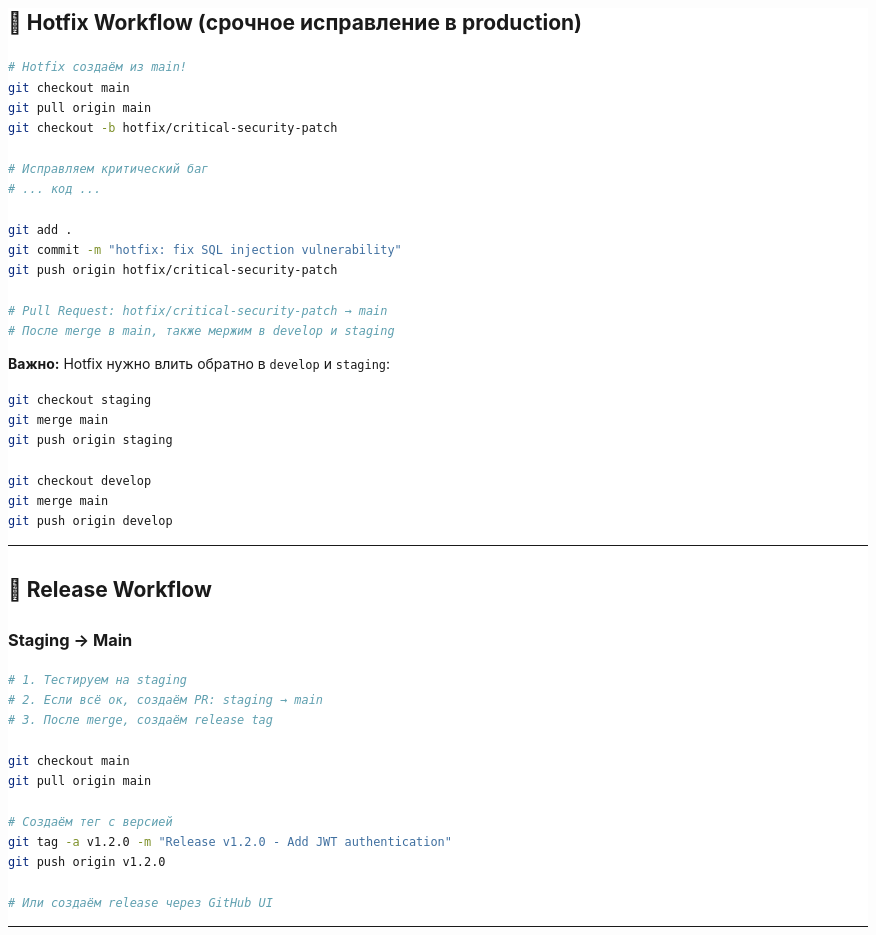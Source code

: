 
## 🚨 Hotfix Workflow (срочное исправление в production)

```bash
# Hotfix создаём из main!
git checkout main
git pull origin main
git checkout -b hotfix/critical-security-patch

# Исправляем критический баг
# ... код ...

git add .
git commit -m "hotfix: fix SQL injection vulnerability"
git push origin hotfix/critical-security-patch

# Pull Request: hotfix/critical-security-patch → main
# После merge в main, также мержим в develop и staging
```

**Важно:** Hotfix нужно влить обратно в `develop` и `staging`:

```bash
git checkout staging
git merge main
git push origin staging

git checkout develop
git merge main
git push origin develop
```

---

## 🔄 Release Workflow

### Staging → Main

```bash
# 1. Тестируем на staging
# 2. Если всё ок, создаём PR: staging → main
# 3. После merge, создаём release tag

git checkout main
git pull origin main

# Создаём тег с версией
git tag -a v1.2.0 -m "Release v1.2.0 - Add JWT authentication"
git push origin v1.2.0

# Или создаём release через GitHub UI
```

---